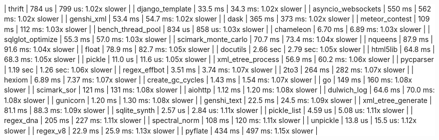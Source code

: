 | thrift                     | 784 us                                                 | 799 us: 1.02x slower                                                         |
| django_template            | 33.5 ms                                                | 34.3 ms: 1.02x slower                                                        |
| asyncio_websockets         | 550 ms                                                 | 562 ms: 1.02x slower                                                         |
| genshi_xml                 | 53.4 ms                                                | 54.7 ms: 1.02x slower                                                        |
| dask                       | 365 ms                                                 | 373 ms: 1.02x slower                                                         |
| meteor_contest             | 109 ms                                                 | 112 ms: 1.03x slower                                                         |
| bench_thread_pool          | 834 us                                                 | 858 us: 1.03x slower                                                         |
| chameleon                  | 6.70 ms                                                | 6.89 ms: 1.03x slower                                                        |
| sqlglot_optimize           | 55.3 ms                                                | 57.0 ms: 1.03x slower                                                        |
| scimark_monte_carlo        | 70.7 ms                                                | 73.4 ms: 1.04x slower                                                        |
| nqueens                    | 87.9 ms                                                | 91.6 ms: 1.04x slower                                                        |
| float                      | 78.9 ms                                                | 82.7 ms: 1.05x slower                                                        |
| docutils                   | 2.66 sec                                               | 2.79 sec: 1.05x slower                                                       |
| html5lib                   | 64.8 ms                                                | 68.3 ms: 1.05x slower                                                        |
| pickle                     | 11.0 us                                                | 11.6 us: 1.05x slower                                                        |
| xml_etree_process          | 56.9 ms                                                | 60.2 ms: 1.06x slower                                                        |
| pycparser                  | 1.19 sec                                               | 1.26 sec: 1.06x slower                                                       |
| regex_effbot               | 3.51 ms                                                | 3.74 ms: 1.07x slower                                                        |
| 2to3                       | 264 ms                                                 | 282 ms: 1.07x slower                                                         |
| hexiom                     | 6.89 ms                                                | 7.37 ms: 1.07x slower                                                        |
| create_gc_cycles           | 1.43 ms                                                | 1.54 ms: 1.07x slower                                                        |
| go                         | 149 ms                                                 | 160 ms: 1.08x slower                                                         |
| scimark_sor                | 121 ms                                                 | 131 ms: 1.08x slower                                                         |
| aiohttp                    | 1.12 ms                                                | 1.20 ms: 1.08x slower                                                        |
| dulwich_log                | 64.6 ms                                                | 70.0 ms: 1.08x slower                                                        |
| gunicorn                   | 1.20 ms                                                | 1.30 ms: 1.08x slower                                                        |
| genshi_text                | 22.5 ms                                                | 24.5 ms: 1.09x slower                                                        |
| xml_etree_generate         | 81.1 ms                                                | 88.3 ms: 1.09x slower                                                        |
| sqlite_synth               | 2.57 us                                                | 2.84 us: 1.11x slower                                                        |
| pickle_list                | 4.59 us                                                | 5.08 us: 1.11x slower                                                        |
| regex_dna                  | 205 ms                                                 | 227 ms: 1.11x slower                                                         |
| spectral_norm              | 108 ms                                                 | 120 ms: 1.11x slower                                                         |
| unpickle                   | 13.8 us                                                | 15.5 us: 1.12x slower                                                        |
| regex_v8                   | 22.9 ms                                                | 25.9 ms: 1.13x slower                                                        |
| pyflate                    | 434 ms                                                 | 497 ms: 1.15x slower                                                         |